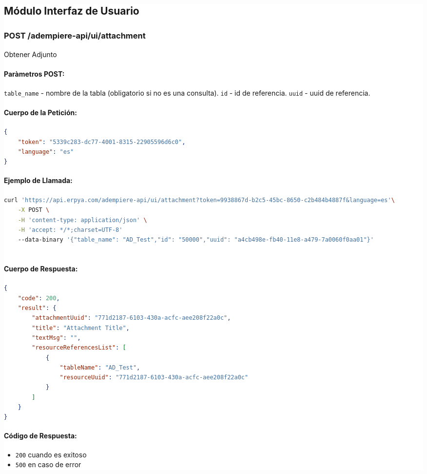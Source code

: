 ## Módulo Interfaz de Usuario

### POST /adempiere-api/ui/attachment

Obtener Adjunto

#### Paràmetros POST:

`table_name` - nombre de la tabla (obligatorio si no es una consulta).
`id` - id de referencia.
`uuid` - uuid de referencia.
#### Cuerpo de la Petición:

```json
{
	"token": "5339c283-dc77-4001-8315-22905596d6c0",
    "language": "es"
}
```

#### Ejemplo de Llamada:

```bash
curl 'https://api.erpya.com/adempiere-api/ui/attachment?token=9938867d-b2c5-45bc-8650-c2b484b4887f&language=es'\
    -X POST \
    -H 'content-type: application/json' \
    -H 'accept: */*;charset=UTF-8'
    --data-binary '{"table_name": "AD_Test","id": "50000","uuid": "a4cb498e-fb40-11e8-a479-7a0060f0aa01"}'
    
```
#### Cuerpo de Respuesta:

```json
{
    "code": 200,
    "result": {
        "attachmentUuid": "771d2187-6103-430a-acfc-aee208f22a0c",
        "title": "Attachment Title",
        "textMsg": "",
        "resourceReferencesList": [
            {
                "tableName": "AD_Test",
                "resourceUuid": "771d2187-6103-430a-acfc-aee208f22a0c"
            }
        ]
    }
}
```
#### Código de Respuesta:

- `200` cuando es exitoso
- `500` en caso de error
